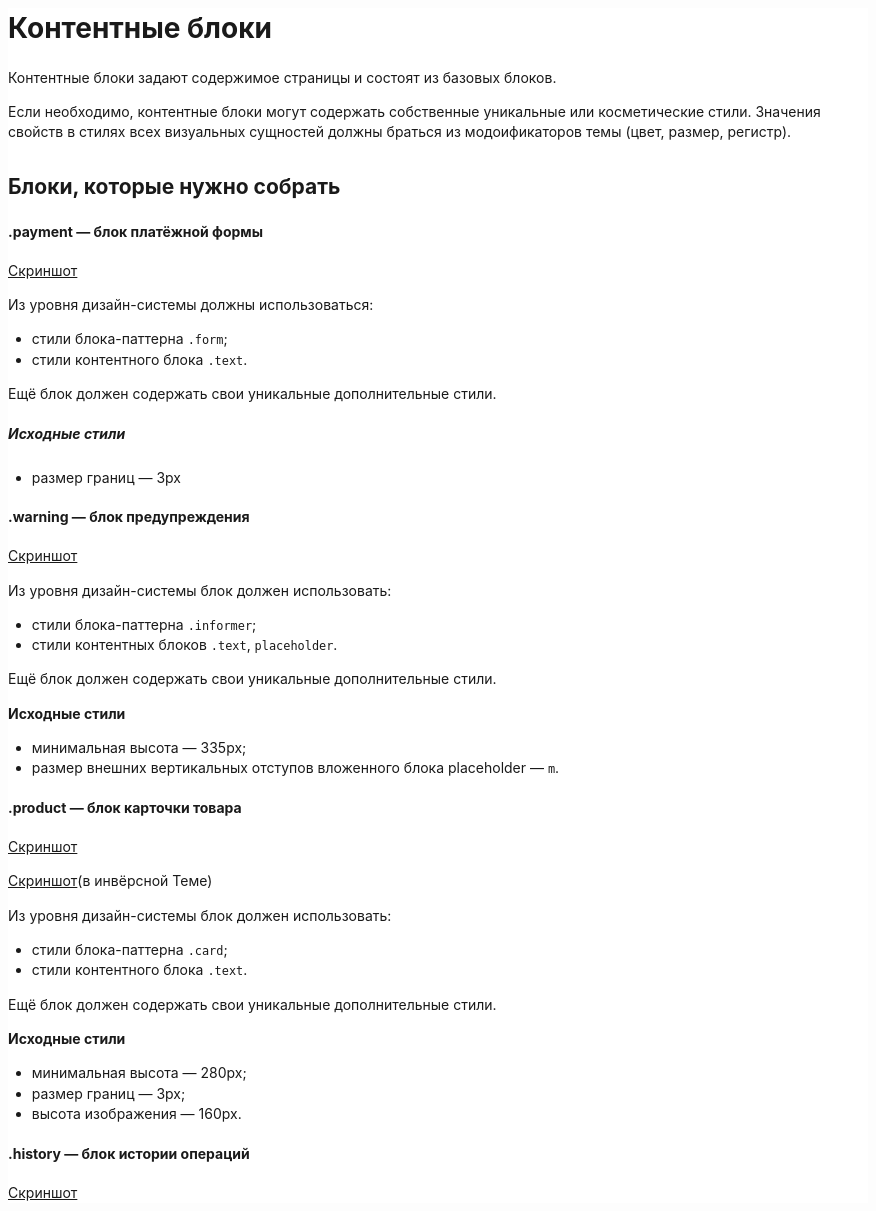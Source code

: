 # Контентные блоки

Контентные блоки задают содержимое страницы и состоят из базовых блоков.

Если необходимо, контентные блоки могут содержать собственные уникальные или косметические стили. Значения свойств в стилях всех визуальных сущностей должны браться из модоификаторов темы (цвет, размер, регистр).

## Блоки, которые нужно собрать

#### .payment — блок платёжной формы
[Скриншот](https://github.com/yndx-shri-reviewer/task-1/blob/master/assets/screenshots/payment.png)

Из уровня дизайн-сиcтемы должны использоваться:
- cтили блока-паттерна `.form`;
- стили контентного блока `.text`.

Ещё блок должен содержать свои уникальные дополнительные стили.

##### Исходные стили
- размер границ — 3px


#### .warning — блок предупреждения
[Скриншот](https://github.com/yndx-shri-reviewer/task-1/blob/master/assets/screenshots/warning.png)
 
Из уровня дизайн-сиcтемы блок должен использовать:
- стили блока-паттерна `.informer`;
- стили контентных блоков `.text`, `placeholder`.

Ещё блок должен содержать свои уникальные дополнительные стили.

**Исходные стили**
- минимальная высота — 335px;
- размер внешних вертикальных отступов вложенного блока placeholder — `m`.


#### .product — блок карточки товара
[Скриншот](https://github.com/yndx-shri-reviewer/task-1/blob/master/assets/screenshots/product.png)

[Скриншот](https://github.com/yndx-shri-reviewer/task-1/blob/master/assets/screenshots/product2.png)(в инвёрсной Теме)

Из уровня дизайн-сиcтемы блок должен использовать:
- стили блока-паттерна `.card`;
- стили контентного блока `.text`.

Ещё блок должен содержать свои уникальные дополнительные стили.

**Исходные стили**
- минимальная высота — 280px;
- размер границ — 3px;
- высота изображения — 160px.


#### .history — блок истории операций
[Скриншот](https://github.com/yndx-shri-reviewer/task-1/blob/master/assets/screenshots/history.png)
